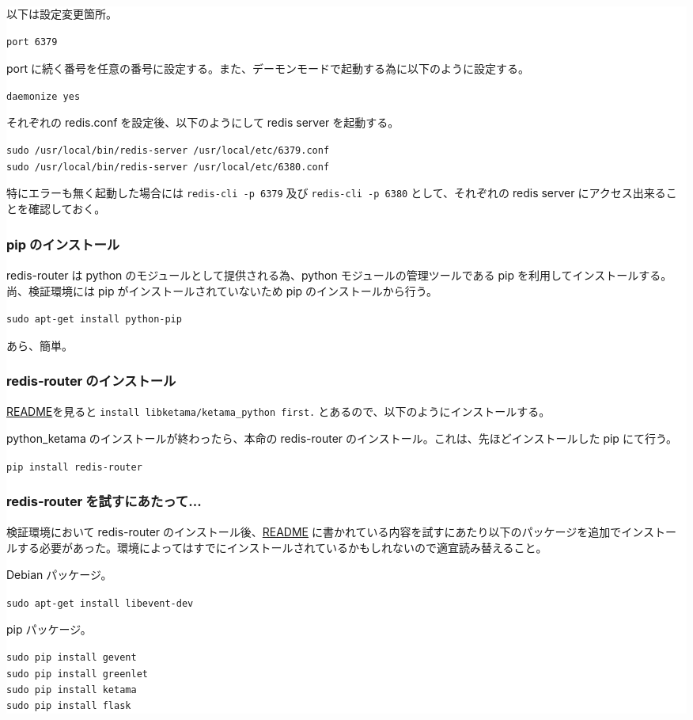 以下は設定変更箇所。

```
port 6379
```

port に続く番号を任意の番号に設定する。また、デーモンモードで起動する為に以下のように設定する。

```
daemonize yes
```

それぞれの redis.conf を設定後、以下のようにして redis server を起動する。

```
sudo /usr/local/bin/redis-server /usr/local/etc/6379.conf
sudo /usr/local/bin/redis-server /usr/local/etc/6380.conf
```

特にエラーも無く起動した場合には `redis-cli -p 6379` 及び `redis-cli -p 6380` として、それぞれの redis server にアクセス出来ることを確認しておく。

### pip のインストール

redis-router は python のモジュールとして提供される為、python モジュールの管理ツールである pip を利用してインストールする。尚、検証環境には pip がインストールされていないため pip のインストールから行う。

```
sudo apt-get install python-pip
```

あら、簡単。

### redis-router のインストール

[README](https://github.com/emre/redis-router)を見ると `install libketama/ketama_python first.` とあるので、以下のようにインストールする。

<script src="https://gist.github.com/inokappa/5892846.js"></script>

python_ketama のインストールが終わったら、本命の redis-router のインストール。これは、先ほどインストールした pip にて行う。

```
pip install redis-router
```

### redis-router を試すにあたって...

検証環境において redis-router のインストール後、[README](https://github.com/emre/redis-router) に書かれている内容を試すにあたり以下のパッケージを追加でインストールする必要があった。環境によってはすでにインストールされているかもしれないので適宜読み替えること。

Debian パッケージ。

```
sudo apt-get install libevent-dev
```

pip パッケージ。

```
sudo pip install gevent
sudo pip install greenlet
sudo pip install ketama
sudo pip install flask
```
